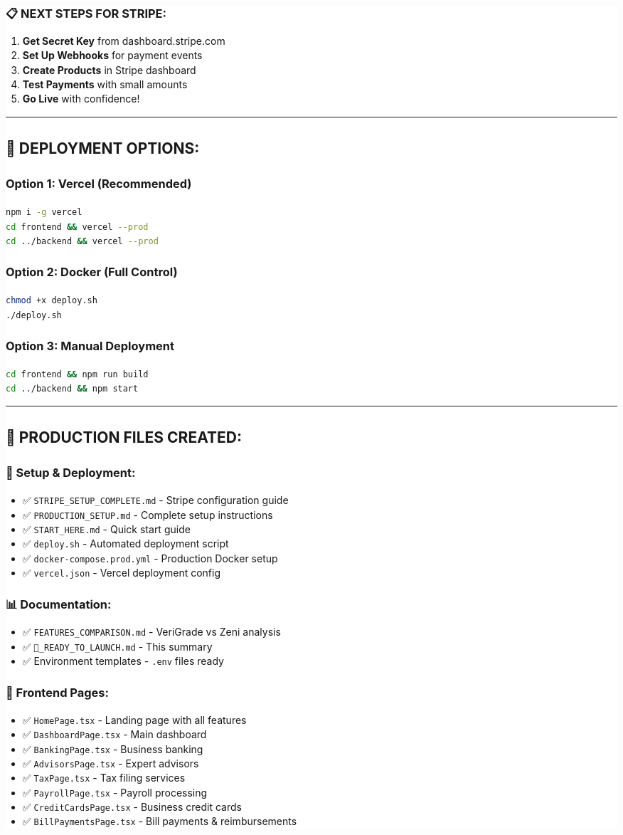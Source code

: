 ### **📋 NEXT STEPS FOR STRIPE:**
1. **Get Secret Key** from dashboard.stripe.com
2. **Set Up Webhooks** for payment events
3. **Create Products** in Stripe dashboard
4. **Test Payments** with small amounts
5. **Go Live** with confidence!

---

## **🚀 DEPLOYMENT OPTIONS:**

### **Option 1: Vercel (Recommended)**
```bash
npm i -g vercel
cd frontend && vercel --prod
cd ../backend && vercel --prod
```

### **Option 2: Docker (Full Control)**
```bash
chmod +x deploy.sh
./deploy.sh
```

### **Option 3: Manual Deployment**
```bash
cd frontend && npm run build
cd ../backend && npm start
```

---

## **📁 PRODUCTION FILES CREATED:**

### **🔧 Setup & Deployment:**
- ✅ `STRIPE_SETUP_COMPLETE.md` - Stripe configuration guide
- ✅ `PRODUCTION_SETUP.md` - Complete setup instructions
- ✅ `START_HERE.md` - Quick start guide
- ✅ `deploy.sh` - Automated deployment script
- ✅ `docker-compose.prod.yml` - Production Docker setup
- ✅ `vercel.json` - Vercel deployment config

### **📊 Documentation:**
- ✅ `FEATURES_COMPARISON.md` - VeriGrade vs Zeni analysis
- ✅ `🚀_READY_TO_LAUNCH.md` - This summary
- ✅ Environment templates - `.env` files ready

### **🎨 Frontend Pages:**
- ✅ `HomePage.tsx` - Landing page with all features
- ✅ `DashboardPage.tsx` - Main dashboard
- ✅ `BankingPage.tsx` - Business banking
- ✅ `AdvisorsPage.tsx` - Expert advisors
- ✅ `TaxPage.tsx` - Tax filing services
- ✅ `PayrollPage.tsx` - Payroll processing
- ✅ `CreditCardsPage.tsx` - Business credit cards
- ✅ `BillPaymentsPage.tsx` - Bill payments & reimbursements

